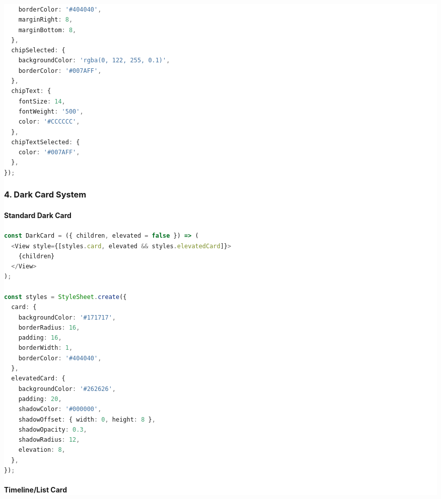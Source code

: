 ```typescript
    borderColor: '#404040',
    marginRight: 8,
    marginBottom: 8,
  },
  chipSelected: {
    backgroundColor: 'rgba(0, 122, 255, 0.1)',
    borderColor: '#007AFF',
  },
  chipText: {
    fontSize: 14,
    fontWeight: '500',
    color: '#CCCCCC',
  },
  chipTextSelected: {
    color: '#007AFF',
  },
});
```

### **4. Dark Card System**

#### **Standard Dark Card**

```typescript
const DarkCard = ({ children, elevated = false }) => (
  <View style={[styles.card, elevated && styles.elevatedCard]}>
    {children}
  </View>
);

const styles = StyleSheet.create({
  card: {
    backgroundColor: '#171717',
    borderRadius: 16,
    padding: 16,
    borderWidth: 1,
    borderColor: '#404040',
  },
  elevatedCard: {
    backgroundColor: '#262626',
    padding: 20,
    shadowColor: '#000000',
    shadowOffset: { width: 0, height: 8 },
    shadowOpacity: 0.3,
    shadowRadius: 12,
    elevation: 8,
  },
});
```

#### **Timeline/List Card**
